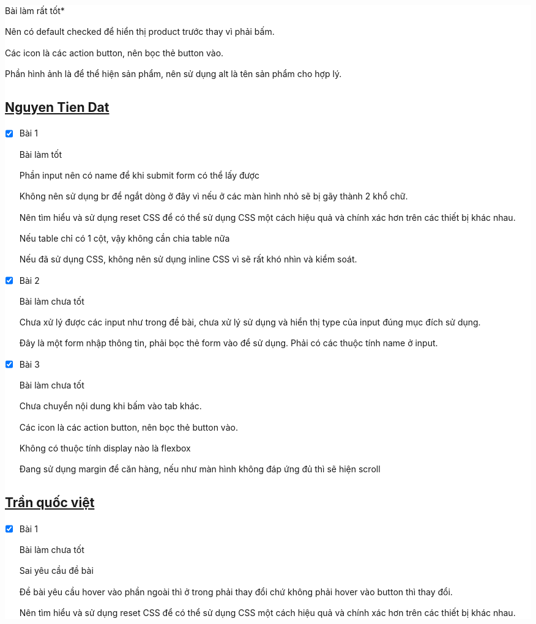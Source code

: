   Bài làm rất tốt\*

  Nên có default checked để hiển thị product trước thay vì phải bấm.

  Các icon là các action button, nên bọc thẻ button vào.

  Phần hình ảnh là để thể hiện sản phẩm, nên sử dụng alt là tên sản phẩm cho hợp lý.

## [Nguyen Tien Dat](view-source:https://tiendat211294.github.io/f8_offline_k5/buoi-4/bai-1.html)

- [x] Bài 1

  Bài làm tốt

  Phần input nên có name để khi submit form có thể lấy được

  Không nên sử dụng br để ngắt dòng ở đây vì nếu ở các màn hình nhỏ sẽ bị gãy thành 2 khổ chữ.

  Nên tìm hiểu và sử dụng reset CSS để có thể sử dụng CSS một cách hiệu quả và chính xác hơn trên các thiết bị khác nhau.

  Nếu table chỉ có 1 cột, vậy không cần chia table nữa

  Nếu đã sử dụng CSS, không nên sử dụng inline CSS vì sẽ rất khó nhìn và kiểm soát.

- [x] Bài 2

  Bài làm chưa tốt

  Chưa xử lý được các input như trong đề bài, chưa xử lý sử dụng và hiển thị type của input đúng mục đích sử dụng.

  Đây là một form nhập thông tin, phải bọc thẻ form vào để sử dụng. Phải có các thuộc tính name ở input.

- [x] Bài 3

  Bài làm chưa tốt

  Chưa chuyển nội dung khi bấm vào tab khác.

  Các icon là các action button, nên bọc thẻ button vào.

  Không có thuộc tính display nào là flexbox

  Đang sử dụng margin để căn hàng, nếu như màn hình không đáp ứng đủ thì sẽ hiện scroll

## [Trần quốc việt](https://tranquocviet111122.github.io/f8-fullstack-fsk5/Day-4/html/Bai%203/bai3.html#!)

- [x] Bài 1

  Bài làm chưa tốt

  Sai yêu cầu đề bài

  Đề bài yêu cầu hover vào phần ngoài thì ở trong phải thay đổi chứ không phải hover vào button thì thay đổi.

  Nên tìm hiểu và sử dụng reset CSS để có thể sử dụng CSS một cách hiệu quả và chính xác hơn trên các thiết bị khác nhau.
